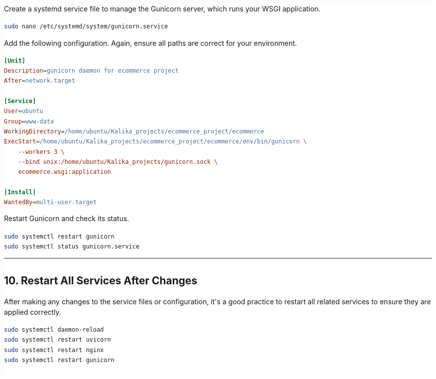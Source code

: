 Create a systemd service file to manage the Gunicorn server, which runs your WSGI application.

```bash
sudo nano /etc/systemd/system/gunicorn.service
```

Add the following configuration. Again, ensure all paths are correct for your environment.

```ini
[Unit]
Description=gunicorn daemon for ecommerce project
After=network.target

[Service]
User=ubuntu
Group=www-data
WorkingDirectory=/home/ubuntu/Kalika_projects/ecommerce_project/ecommerce
ExecStart=/home/ubuntu/Kalika_projects/ecommerce_project/ecommerce/env/bin/gunicorn \
    --workers 3 \
    --bind unix:/home/ubuntu/Kalika_projects/gunicorn.sock \
    ecommerce.wsgi:application

[Install]
WantedBy=multi-user.target
```

Restart Gunicorn and check its status.

```bash
sudo systemctl restart gunicorn
sudo systemctl status gunicorn.service
```

---

## 10. Restart All Services After Changes

After making any changes to the service files or configuration, it's a good practice to restart all related services to ensure they are applied correctly.

```bash
sudo systemctl daemon-reload
sudo systemctl restart uvicorn
sudo systemctl restart nginx
sudo systemctl restart gunicorn


